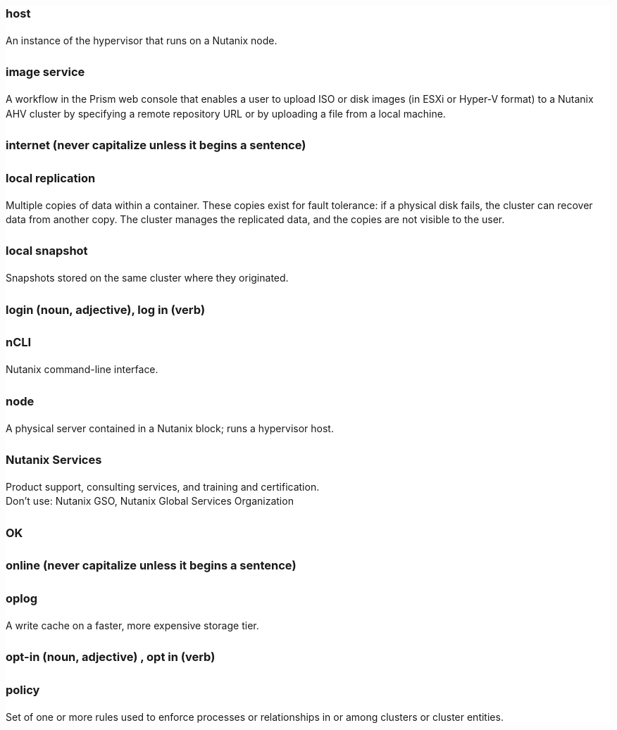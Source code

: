 ### host

An instance of the hypervisor that runs on a Nutanix node.

### image service

A workflow in the Prism web console that enables a user to upload ISO or disk images \(in ESXi or Hyper-V format\) to a Nutanix AHV cluster by specifying a remote repository URL or by uploading a file from a local machine.

### internet \(never capitalize unless it begins a sentence\)

### local replication

Multiple copies of data within a container. These copies exist for fault tolerance: if a physical disk fails, the cluster can recover data from another copy. The cluster manages the replicated data, and the copies are not visible to the user.

### local snapshot

Snapshots stored on the same cluster where they originated.

### login \(noun, adjective\), log in \(verb\)

### nCLI

Nutanix command-line interface.

### node

A physical server contained in a Nutanix block; runs a hypervisor host.

### Nutanix Services

Product support, consulting services, and training and certification.  
Don’t use: Nutanix GSO, Nutanix Global Services Organization

### OK

### online \(never capitalize unless it begins a sentence\)

### oplog

A write cache on a faster, more expensive storage tier.

### opt-in \(noun, adjective\) , opt in \(verb\)

### policy

Set of one or more rules used to enforce processes or relationships in or among clusters or cluster entities.
